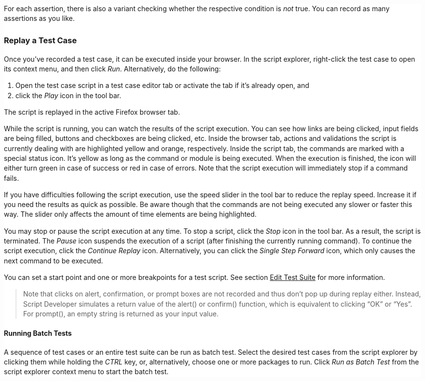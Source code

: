 For each assertion, there is also a variant checking whether the
respective condition is *not* true. You can record as many assertions as
you like.

### Replay a Test Case

Once you’ve recorded a test case, it can be executed inside your
browser. In the script explorer, right-click the test case to open its
context menu, and then click *Run*. Alternatively, do the following:

1.  Open the test case script in a test case editor tab or activate the
    tab if it’s already open, and
2.  click the *Play* icon in the tool bar.

The script is replayed in the active Firefox browser tab.

While the script is running, you can watch the results of the script
execution. You can see how links are being clicked, input fields are
being filled, buttons and checkboxes are being clicked, etc. Inside the
browser tab, actions and validations the script is currently dealing
with are highlighted yellow and orange, respectively. Inside the script
tab, the commands are marked with a special status icon. It’s yellow as
long as the command or module is being executed. When the execution is
finished, the icon will either turn green in case of success or red in
case of errors. Note that the script execution will immediately stop if
a command fails.

If you have difficulties following the script execution, use the speed
slider in the tool bar to reduce the replay speed. Increase it if you
need the results as quick as possible. Be aware though that the commands
are not being executed any slower or faster this way. The slider only
affects the amount of time elements are being highlighted.

You may stop or pause the script execution at any time. To stop a
script, click the *Stop* icon in the tool bar. As a result, the script
is terminated. The *Pause* icon suspends the execution of a script
(after finishing the currently running command). To continue the script
execution, click the *Continue Replay* icon. Alternatively, you can
click the *Single Step Forward* icon, which only causes the next command
to be executed.

You can set a start point and one or more breakpoints for a test script.
See section [Edit Test
Suite](03-scriptdeveloper.html#toc-edit-test-suite) for more
information.

> Note that clicks on alert, confirmation, or prompt boxes are not
> recorded and thus don’t pop up during replay either. Instead, Script
> Developer simulates a return value of the alert() or confirm()
> function, which is equivalent to clicking “OK” or “Yes”. For prompt(),
> an empty string is returned as your input value.

#### Running Batch Tests

A sequence of test cases or an entire test suite can be run as batch
test. Select the desired test cases from the script explorer by clicking
them while holding the *CTRL* key, or, alternatively, choose one or more
packages to run. Click *Run as Batch Test* from the script explorer
context menu to start the batch test.
